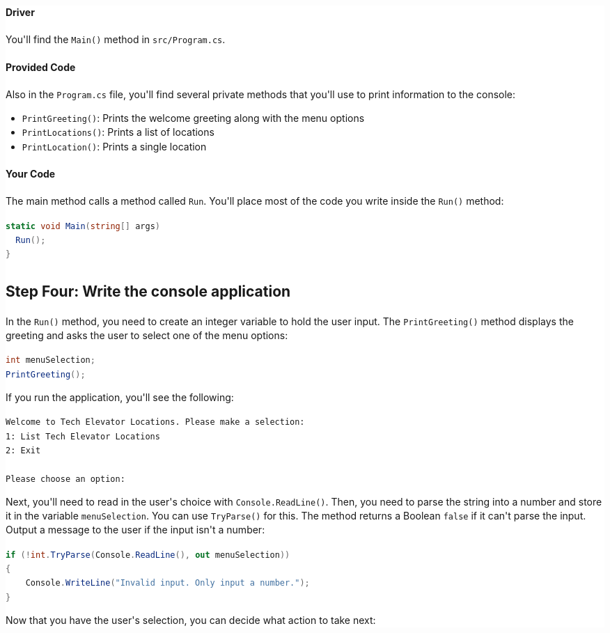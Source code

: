 #### Driver

You'll find the `Main()` method in `src/Program.cs`.

#### Provided Code

Also in the `Program.cs` file, you'll find several private methods that you'll use to print information to the console:

- `PrintGreeting()`: Prints the welcome greeting along with the menu options
- `PrintLocations()`: Prints a list of locations
- `PrintLocation()`: Prints a single location

#### Your Code

The main method calls a method called `Run`. You'll place most of the code you write inside the `Run()` method:

```csharp
static void Main(string[] args)
  Run();
}
```

## Step Four: Write the console application

In the `Run()` method, you need to create an integer variable to hold the user input. The `PrintGreeting()` method displays the greeting and asks the user to select one of the menu options:

```csharp
int menuSelection;
PrintGreeting();
```

If you run the application, you'll see the following:

```
Welcome to Tech Elevator Locations. Please make a selection:
1: List Tech Elevator Locations
2: Exit

Please choose an option:
```

Next, you'll need to read in the user's choice with `Console.ReadLine()`. Then, you need to parse the string into a number and store it in the variable `menuSelection`. You can use `TryParse()` for this. The method returns a Boolean `false` if it can't parse the input. Output a message to the user if the input isn't a number:

```csharp
if (!int.TryParse(Console.ReadLine(), out menuSelection))
{
    Console.WriteLine("Invalid input. Only input a number.");
}
```

Now that you have the user's selection, you can decide what action to take next:
